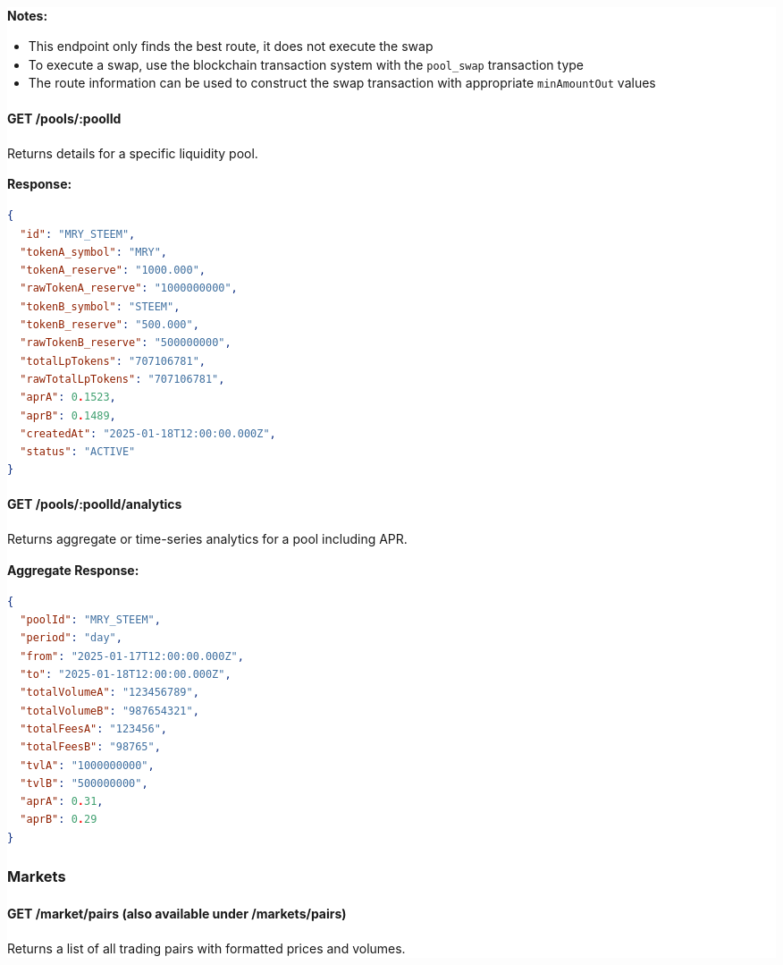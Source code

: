 **Notes:**
- This endpoint only finds the best route, it does not execute the swap
- To execute a swap, use the blockchain transaction system with the `pool_swap` transaction type
- The route information can be used to construct the swap transaction with appropriate `minAmountOut` values

#### GET /pools/:poolId
Returns details for a specific liquidity pool.

**Response:**
```json
{
  "id": "MRY_STEEM",
  "tokenA_symbol": "MRY",
  "tokenA_reserve": "1000.000",
  "rawTokenA_reserve": "1000000000",
  "tokenB_symbol": "STEEM",
  "tokenB_reserve": "500.000",
  "rawTokenB_reserve": "500000000",
  "totalLpTokens": "707106781",
  "rawTotalLpTokens": "707106781",
  "aprA": 0.1523,
  "aprB": 0.1489,
  "createdAt": "2025-01-18T12:00:00.000Z",
  "status": "ACTIVE"
}
```

#### GET /pools/:poolId/analytics
Returns aggregate or time-series analytics for a pool including APR.

**Aggregate Response:**
```json
{
  "poolId": "MRY_STEEM",
  "period": "day",
  "from": "2025-01-17T12:00:00.000Z",
  "to": "2025-01-18T12:00:00.000Z",
  "totalVolumeA": "123456789",
  "totalVolumeB": "987654321",
  "totalFeesA": "123456",
  "totalFeesB": "98765",
  "tvlA": "1000000000",
  "tvlB": "500000000",
  "aprA": 0.31,
  "aprB": 0.29
}
```

### Markets

#### GET /market/pairs (also available under /markets/pairs)
Returns a list of all trading pairs with formatted prices and volumes.
